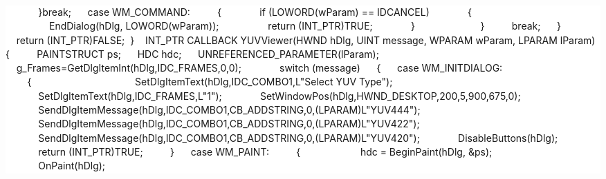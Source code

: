 &nbsp;&nbsp;&nbsp;&nbsp;&nbsp;&nbsp;&nbsp;&nbsp;&nbsp;&nbsp;&nbsp;&nbsp;}<span class="cpp__keyword">break</span>;&nbsp;
&nbsp;&nbsp;&nbsp;&nbsp;<span class="cpp__keyword">case</span>&nbsp;WM_COMMAND:&nbsp;
&nbsp;&nbsp;&nbsp;&nbsp;&nbsp;&nbsp;&nbsp;&nbsp;{&nbsp;
&nbsp;&nbsp;&nbsp;&nbsp;&nbsp;&nbsp;&nbsp;&nbsp;&nbsp;&nbsp;&nbsp;&nbsp;<span class="cpp__keyword">if</span>&nbsp;(LOWORD(wParam)&nbsp;==&nbsp;IDCANCEL)&nbsp;
&nbsp;&nbsp;&nbsp;&nbsp;&nbsp;&nbsp;&nbsp;&nbsp;&nbsp;&nbsp;&nbsp;&nbsp;{&nbsp;
&nbsp;&nbsp;&nbsp;&nbsp;&nbsp;&nbsp;&nbsp;&nbsp;&nbsp;&nbsp;&nbsp;&nbsp;&nbsp;&nbsp;&nbsp;&nbsp;EndDialog(hDlg,&nbsp;LOWORD(wParam));&nbsp;
&nbsp;&nbsp;&nbsp;&nbsp;&nbsp;&nbsp;&nbsp;&nbsp;&nbsp;&nbsp;&nbsp;&nbsp;&nbsp;&nbsp;&nbsp;&nbsp;<span class="cpp__keyword">return</span>&nbsp;(<span class="cpp__datatype">INT_PTR</span>)TRUE;&nbsp;
&nbsp;&nbsp;&nbsp;&nbsp;&nbsp;&nbsp;&nbsp;&nbsp;&nbsp;&nbsp;&nbsp;&nbsp;}&nbsp;
&nbsp;&nbsp;&nbsp;&nbsp;&nbsp;&nbsp;&nbsp;&nbsp;&nbsp;&nbsp;&nbsp;&nbsp;&nbsp;
&nbsp;&nbsp;&nbsp;&nbsp;&nbsp;&nbsp;&nbsp;&nbsp;}&nbsp;
&nbsp;&nbsp;&nbsp;&nbsp;&nbsp;&nbsp;&nbsp;&nbsp;<span class="cpp__keyword">break</span>;&nbsp;
&nbsp;&nbsp;&nbsp;&nbsp;}&nbsp;
&nbsp;&nbsp;&nbsp;&nbsp;<span class="cpp__keyword">return</span>&nbsp;(<span class="cpp__datatype">INT_PTR</span>)FALSE;&nbsp;
}&nbsp;
&nbsp;
<span class="cpp__datatype">INT_PTR</span>&nbsp;CALLBACK&nbsp;YUVViewer(<span class="cpp__datatype">HWND</span>&nbsp;hDlg,&nbsp;<span class="cpp__datatype">UINT</span>&nbsp;message,&nbsp;<span class="cpp__datatype">WPARAM</span>&nbsp;wParam,&nbsp;<span class="cpp__datatype">LPARAM</span>&nbsp;lParam)&nbsp;
{&nbsp;&nbsp;&nbsp;&nbsp;&nbsp;
&nbsp;&nbsp;&nbsp;&nbsp;PAINTSTRUCT&nbsp;ps;&nbsp;
&nbsp;&nbsp;&nbsp;&nbsp;<span class="cpp__datatype">HDC</span>&nbsp;hdc;&nbsp;
&nbsp;&nbsp;&nbsp;&nbsp;UNREFERENCED_PARAMETER(lParam);&nbsp;&nbsp;&nbsp;&nbsp;&nbsp;
&nbsp;&nbsp;&nbsp;&nbsp;g_Frames=GetDlgItemInt(hDlg,IDC_FRAMES,<span class="cpp__number">0</span>,<span class="cpp__number">0</span>);&nbsp;&nbsp;&nbsp;&nbsp;&nbsp;&nbsp;&nbsp;
&nbsp;
&nbsp;&nbsp;&nbsp;&nbsp;<span class="cpp__keyword">switch</span>&nbsp;(message)&nbsp;
&nbsp;&nbsp;&nbsp;&nbsp;{&nbsp;
&nbsp;&nbsp;&nbsp;&nbsp;<span class="cpp__keyword">case</span>&nbsp;WM_INITDIALOG:&nbsp;
&nbsp;&nbsp;&nbsp;&nbsp;&nbsp;&nbsp;&nbsp;&nbsp;{&nbsp;&nbsp;&nbsp;&nbsp;&nbsp;&nbsp;&nbsp;&nbsp;&nbsp;&nbsp;&nbsp;&nbsp;&nbsp;&nbsp;&nbsp;&nbsp;&nbsp;&nbsp;&nbsp;&nbsp;&nbsp;&nbsp;&nbsp;&nbsp;&nbsp;
&nbsp;&nbsp;&nbsp;&nbsp;&nbsp;&nbsp;&nbsp;&nbsp;&nbsp;&nbsp;&nbsp;&nbsp;SetDlgItemText(hDlg,IDC_COMBO1,L<span class="cpp__string">&quot;Select&nbsp;YUV&nbsp;Type&quot;</span>);&nbsp;
&nbsp;&nbsp;&nbsp;&nbsp;&nbsp;&nbsp;&nbsp;&nbsp;&nbsp;&nbsp;&nbsp;&nbsp;SetDlgItemText(hDlg,IDC_FRAMES,L<span class="cpp__string">&quot;1&quot;</span>);&nbsp;
&nbsp;&nbsp;&nbsp;&nbsp;&nbsp;&nbsp;&nbsp;&nbsp;&nbsp;&nbsp;&nbsp;&nbsp;SetWindowPos(hDlg,HWND_DESKTOP,<span class="cpp__number">200</span>,<span class="cpp__number">5</span>,<span class="cpp__number">900</span>,<span class="cpp__number">675</span>,<span class="cpp__number">0</span>);&nbsp;
&nbsp;&nbsp;&nbsp;&nbsp;&nbsp;&nbsp;&nbsp;&nbsp;&nbsp;&nbsp;&nbsp;&nbsp;SendDlgItemMessage(hDlg,IDC_COMBO1,CB_ADDSTRING,<span class="cpp__number">0</span>,(<span class="cpp__datatype">LPARAM</span>)L<span class="cpp__string">&quot;YUV444&quot;</span>);&nbsp;
&nbsp;&nbsp;&nbsp;&nbsp;&nbsp;&nbsp;&nbsp;&nbsp;&nbsp;&nbsp;&nbsp;&nbsp;SendDlgItemMessage(hDlg,IDC_COMBO1,CB_ADDSTRING,<span class="cpp__number">0</span>,(<span class="cpp__datatype">LPARAM</span>)L<span class="cpp__string">&quot;YUV422&quot;</span>);&nbsp;
&nbsp;&nbsp;&nbsp;&nbsp;&nbsp;&nbsp;&nbsp;&nbsp;&nbsp;&nbsp;&nbsp;&nbsp;SendDlgItemMessage(hDlg,IDC_COMBO1,CB_ADDSTRING,<span class="cpp__number">0</span>,(<span class="cpp__datatype">LPARAM</span>)L<span class="cpp__string">&quot;YUV420&quot;</span>);&nbsp;
&nbsp;&nbsp;&nbsp;&nbsp;&nbsp;&nbsp;&nbsp;&nbsp;&nbsp;&nbsp;&nbsp;&nbsp;DisableButtons(hDlg);&nbsp;
&nbsp;&nbsp;&nbsp;&nbsp;&nbsp;&nbsp;&nbsp;&nbsp;&nbsp;&nbsp;&nbsp;&nbsp;<span class="cpp__keyword">return</span>&nbsp;(<span class="cpp__datatype">INT_PTR</span>)TRUE;&nbsp;
&nbsp;&nbsp;&nbsp;&nbsp;&nbsp;&nbsp;&nbsp;&nbsp;}&nbsp;
&nbsp;&nbsp;&nbsp;&nbsp;<span class="cpp__keyword">case</span>&nbsp;WM_PAINT:&nbsp;
&nbsp;&nbsp;&nbsp;&nbsp;&nbsp;&nbsp;&nbsp;&nbsp;{&nbsp;&nbsp;&nbsp;&nbsp;&nbsp;&nbsp;&nbsp;&nbsp;&nbsp;
&nbsp;&nbsp;&nbsp;&nbsp;&nbsp;&nbsp;&nbsp;&nbsp;&nbsp;&nbsp;&nbsp;&nbsp;hdc&nbsp;=&nbsp;BeginPaint(hDlg,&nbsp;&amp;ps);&nbsp;
&nbsp;&nbsp;&nbsp;&nbsp;&nbsp;&nbsp;&nbsp;&nbsp;&nbsp;&nbsp;&nbsp;&nbsp;OnPaint(hDlg);&nbsp;&nbsp;&nbsp;&nbsp;&nbsp;&nbsp;&nbsp;&nbsp;&nbsp;&nbsp;&nbsp;&nbsp;&nbsp;